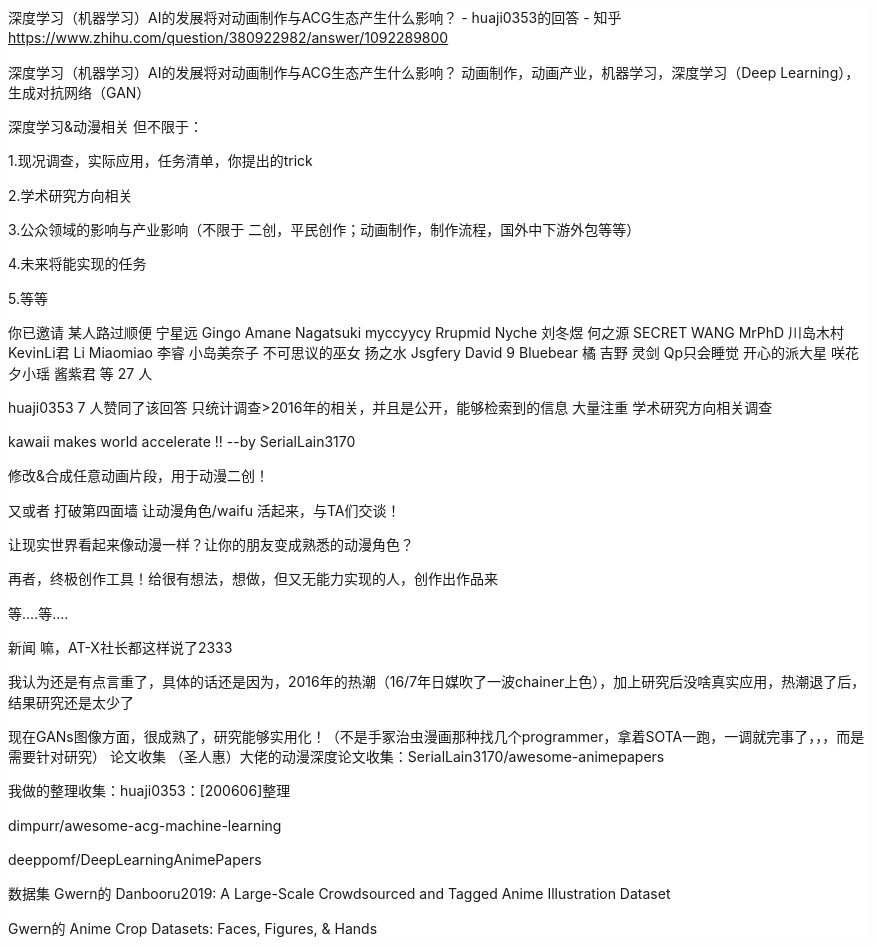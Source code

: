 深度学习（机器学习）AI的发展将对动画制作与ACG生态产生什么影响？ - huaji0353的回答 - 知乎
https://www.zhihu.com/question/380922982/answer/1092289800

深度学习（机器学习）AI的发展将对动画制作与ACG生态产生什么影响？
动画制作，动画产业，机器学习，深度学习（Deep Learning），生成对抗网络（GAN）

深度学习&动漫相关 但不限于：

1.现况调查，实际应用，任务清单，你提出的trick

2.学术研究方向相关

3.公众领域的影响与产业影响（不限于 二创，平民创作；动画制作，制作流程，国外中下游外包等等）

4.未来将能实现的任务

5.等等

你已邀请 某人路过顺便 宁星远 Gingo Amane Nagatsuki myccyycy Rrupmid Nyche 刘冬煜 何之源 SECRET WANG MrPhD 川岛木村 KevinLi君 Li Miaomiao 李睿 小岛美奈子 不可思议的巫女 扬之水 Jsgfery David 9 Bluebear 橘 吉野 灵剑 Qp只会睡觉 开心的派大星 咲花 夕小瑶 酱紫君 等 27 人

huaji0353
7 人赞同了该回答
只统计调查>2016年的相关，并且是公开，能够检索到的信息
大量注重 学术研究方向相关调查


kawaii makes world accelerate !! --by SerialLain3170



修改&合成任意动画片段，用于动漫二创！

又或者 打破第四面墙 让动漫角色/waifu 活起来，与TA们交谈！

让现实世界看起来像动漫一样？让你的朋友变成熟悉的动漫角色？

再者，终极创作工具！给很有想法，想做，但又无能力实现的人，创作出作品来

等....等....



新闻
嘛，AT-X社长都这样说了2333

我认为还是有点言重了，具体的话还是因为，2016年的热潮（16/7年日媒吹了一波chainer上色），加上研究后没啥真实应用，热潮退了后，结果研究还是太少了

现在GANs图像方面，很成熟了，研究能够实用化！（不是手冢治虫漫画那种找几个programmer，拿着SOTA一跑，一调就完事了，，，而是需要针对研究）
论文收集
（圣人惠）大佬的动漫深度论文收集：SerialLain3170/awesome-animepapers

我做的整理收集：huaji0353：[200606]整理

dimpurr/awesome-acg-machine-learning

deeppomf/DeepLearningAnimePapers



数据集
Gwern的 Danbooru2019: A Large-Scale Crowdsourced and Tagged Anime Illustration Dataset

Gwern的 Anime Crop Datasets: Faces, Figures, & Hands
